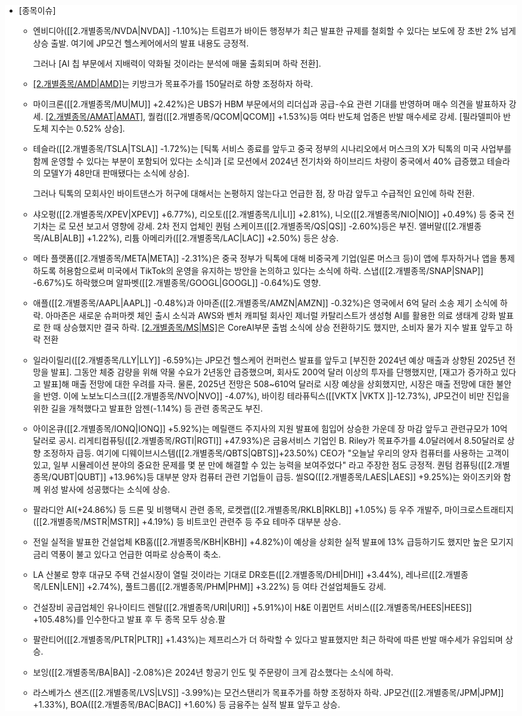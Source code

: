 
- [종목이슈]
	- 엔비디아([[2.개별종목/NVDA\|NVDA]] -1.10%)는 트럼프가 바이든 행정부가 최근 발표한 규제를 철회할 수 있다는 보도에 장 초반 2% 넘게 상승 출발. 여기에 JP모건 헬스케어에서의 발표 내용도 긍정적. 
	  
	  그러나 [AI 칩 부문에서 지배력이 약화될 것이라는 분석에 매물 출회되며 하락 전환]. 
	  
	- [[2.개별종목/AMD\|AMD]](-1.05%)는 키방크가 목표주가를 150달러로 하향 조정하자 하락. 
	  
	- 마이크론([[2.개별종목/MU\|MU]] +2.42%)은 UBS가 HBM 부문에서의 리더십과 공급-수요 관련 기대를 반영하며 매수 의견을 발표하자 강세. [[2.개별종목/AMAT\|AMAT]](+1.63%), 퀄컴([[2.개별종목/QCOM\|QCOM]] +1.53%)등 여타 반도체 업종은 반발 매수세로 강세. [필라델피아 반도체 지수는 0.52% 상승]. 
	  
	- 테슬라([[2.개별종목/TSLA\|TSLA]] -1.72%)는 [틱톡 서비스 종료를 앞두고 중국 정부의 시나리오에서 머스크의 X가 틱톡의 미국 사업부를 함께 운영할 수 있다는 부분이 포함되어 있다는 소식]과 [로 모션에서 2024년 전기차와 하이브리드 차량이 중국에서 40% 급증했고 테슬라의 모델Y가 48만대 판매됐다는 소식에 상승]. 
	  
	  그러나 틱톡의 모회사인 바이트댄스가 허구에 대해서는 논평하지 않는다고 언급한 점, 장 마감 앞두고 수급적인 요인에 하락 전환. 
	  
	- 샤오펑([[2.개별종목/XPEV\|XPEV]] +6.77%), 리오토([[2.개별종목/LI\|LI]] +2.81%), 니오([[2.개별종목/NIO\|NIO]] +0.49%) 등 중국 전기차는 로 모션 보고서 영향에 강세. 2차 전지 업체인 퀀텀 스케이프([[2.개별종목/QS\|QS]] -2.60%)등은 부진. 앨버말([[2.개별종목/ALB\|ALB]] +1.22%), 리튬 아메리카([[2.개별종목/LAC\|LAC]] +2.50%) 등은 상승. 
	  
	- 메타 플랫폼([[2.개별종목/META\|META]] -2.31%)은 중국 정부가 틱톡에 대해 비중국계 기업(일론 머스크 등)이 앱에 투자하거나 앱을 통제하도록 허용함으로써 미국에서 TikTok의 운영을 유지하는 방안을 논의하고 있다는 소식에 하락. 스냅([[2.개별종목/SNAP\|SNAP]] -6.67%)도 하락했으며 알파벳([[2.개별종목/GOOGL\|GOOGL]] -0.64%)도 영향. 
	  
	- 애플([[2.개별종목/AAPL\|AAPL]] -0.48%)과 아마존([[2.개별종목/AMZN\|AMZN]] -0.32%)은 영국에서 6억 달러 소송 제기 소식에 하락. 아마존은 새로운 슈퍼마켓 체인 출시 소식과 AWS와 벤처 캐피털 회사인 제너럴 카탈리스트가 생성형 AI를 활용한 의료 생태계 강화 발표로 한 때 상승했지만 결국 하락. [[2.개별종목/MS\|MS]](+0.36%)은 CoreAI부문 출범 소식에 상승 전환하기도 했지만, 소비자 물가 지수 발표 앞두고 하락 전환
	  
	- 일라이릴리([[2.개별종목/LLY\|LLY]] -6.59%)는 JP모건 헬스케어 컨퍼런스 발표를 앞두고 [부진한 2024년 예상 매출과 상향된 2025년 전망을 발표]. 그동안 체중 감량을 위해 약물 수요가 2년동안 급증했으며, 회사도 200억 달러 이상의 투자를 단행했지만, [재고가 증가하고 있다고 발표]해 매출 전망에 대한 우려를 자극. 물론, 2025년 전망은 508~610억 달러로 시장 예상을 상회했지만, 시장은 매출 전망에 대한 불안을 반영. 이에 노보노디스크([[2.개별종목/NVO\|NVO]] -4.07%), 바이킹 테라퓨틱스([[VKTX \|VKTX ]]-12.73%), JP모건이 비만 진입을 위한 길을 개척했다고 발표한 암젠(-1.14%) 등 관련 종목군도 부진. 
	  
	- 아이온큐([[2.개별종목/IONQ\|IONQ]] +5.92%)는 메릴랜드 주지사의 지원 발표에 힘입어 상승한 가운데 장 마감 앞두고 관련규모가 10억 달러로 공시. 리게티컴퓨팅([[2.개별종목/RGTI\|RGTI]] +47.93%)은 금융서비스 기업인 B. Riley가 목표주가를 4.0달러에서 8.50달러로 상향 조정하자 급등. 여기에 디웨이브시스템([[2.개별종목/QBTS\|QBTS]]+23.50%) CEO가 "오늘날 우리의 양자 컴퓨터를 사용하는 고객이 있고, 일부 시뮬레이션 분야의 중요한 문제를 몇 분 만에 해결할 수 있는 능력을 보여주었다" 라고 주장한 점도 긍정적. 퀀텀 컴퓨팅([[2.개별종목/QUBT\|QUBT]] +13.96%)등 대부분 양자 컴퓨터 관련 기업들이 급등. 씰SQ([[2.개별종목/LAES\|LAES]] +9.25%)는 와이즈키와 함께 위성 발사에 성공했다는 소식에 상승. 
	  
	- 팔라디안 AI(+24.86%) 등 드론 및 비행택시 관련 종목, 로켓랩([[2.개별종목/RKLB\|RKLB]] +1.05%) 등 우주 개발주, 마이크로스트래티지([[2.개별종목/MSTR\|MSTR]] +4.19%) 등 비트코인 관련주 등 주요 테마주 대부분 상승.
	  
	- 전일 실적을 발표한 건설업체 KB홈([[2.개별종목/KBH\|KBH]] +4.82%)이 예상을 상회한 실적 발표에 13% 급등하기도 했지만 높은 모기지금리 역풍이 불고 있다고 언급한 여파로 상승폭이 축소. 
	  
	- LA 산불로 향후 대규모 주택 건설시장이 열릴 것이라는 기대로 DR호튼([[2.개별종목/DHI\|DHI]] +3.44%), 레나르([[2.개별종목/LEN\|LEN]] +2.74%), 풀트그룹([[2.개별종목/PHM\|PHM]] +3.22%) 등 여타 건설업체들도 강세. 
	  
	- 건설장비 공급업체인 유나이티드 렌탈([[2.개별종목/URI\|URI]] +5.91%)이 H&E 이큅먼트 서비스([[2.개별종목/HEES\|HEES]] +105.48%)를 인수한다고 발표 후 두 종목 모두 상승.팔
	  
	- 팔란티어([[2.개별종목/PLTR\|PLTR]] +1.43%)는 제프리스가 더 하락할 수 있다고 발표했지만 최근 하락에 따른 반발 매수세가 유입되며 상승. 
	  
	- 보잉([[2.개별종목/BA\|BA]] -2.08%)은 2024년 항공기 인도 및 주문량이 크게 감소했다는 소식에 하락. 
	  
	- 라스베가스 샌즈([[2.개별종목/LVS\|LVS]] -3.99%)는 모건스탠리가 목표주가를 하향 조정하자 하락. JP모건([[2.개별종목/JPM\|JPM]] +1.33%), BOA([[2.개별종목/BAC\|BAC]] +1.60%) 등 금융주는 실적 발표 앞두고 상승. 
	  